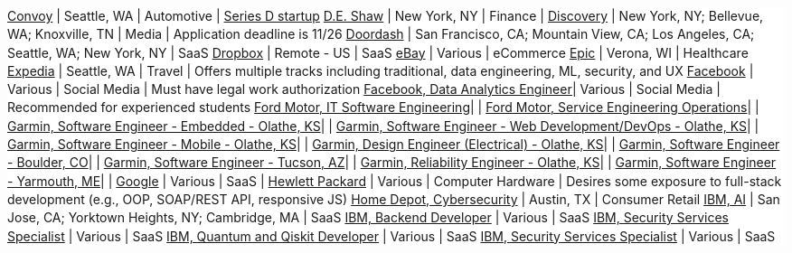[Convoy](https://jobs.lever.co/convoy/27c772ba-2da3-4854-bb74-94f94eeb8d2f?utm_campaign=google_jobs_apply&utm_source=google_jobs_apply&utm_medium=organic) | Seattle, WA | Automotive | [Series D startup](https://www.crunchbase.com/organization/convoy-3/company_financials)
[D.E. Shaw](https://www.deshaw.com/careers/software-developer-intern-new-york-4239?utm_campaign=google_jobs_apply&utm_source=google_jobs_apply&utm_medium=organic) | New York, NY | Finance | 
[Discovery](https://jobs.discovery.com/careers-home/jobs/27023?lang=en-us&utm_campaign=google_jobs_apply&utm_source=google_jobs_apply&utm_medium=organic) | New York, NY; Bellevue, WA; Knoxville, TN | Media | Application deadline is 11/26
[Doordash](https://boards.greenhouse.io/doordash/jobs/3393160?gh_jid=3393160&Linkedin(EasyApply)=0da0e82b1&gh_src=v3dbpq) | San Francisco, CA; Mountain View, CA; Los Angeles, CA; Seattle, WA; New York, NY | SaaS
[Dropbox](https://www.dropbox.com/jobs/listing/3335410?gh_src=aonhf1) | Remote - US | SaaS
[eBay](https://indiana.joinhandshake.com/jobs/5353742?ref=preview-header-click) | Various | eCommerce 
[Epic](https://indiana.joinhandshake.com/jobs/5299708?ref=preview-header-click) | Verona, WI | Healthcare
[Expedia](https://lifeatexpediagroup.com/jobs/job?jobid=R-64060&utm_campaign=google_jobs_apply&utm_source=google_jobs_apply&utm_medium=organic) | Seattle, WA | Travel | Offers multiple tracks including traditional, data engineering, ML, security, and UX
[Facebook](https://www.facebook.com/careers/v2/jobs/946116176191468/?location=Seattle%2C%20WA&utm_campaign=google_jobs_apply&utm_source=google_jobs_apply&utm_medium=organic) | Various | Social Media | Must have legal work authorization
[Facebook, Data Analytics Engineer](https://indiana.joinhandshake.com/jobs/5266883?ref=non-split-view-web-app&search_id=e7a691e5-4135-44c0-adab-ea64399bc635)| Various | Social Media | Recommended for experienced students
[Ford Motor, IT Software Engineering](https://indiana.joinhandshake.com/jobs/5294983?ref=non-split-view-web-app&search_id=ab8d7038-4e23-49d0-8647-d845e069cb0e)| |
[Ford Motor, Service Engineering Operations](https://indiana.joinhandshake.com/jobs/5318292?ref=non-split-view-web-app&search_id=ab8d7038-4e23-49d0-8647-d845e069cb0e)| |
[Garmin, Software Engineer - Embedded - Olathe, KS](https://indiana.joinhandshake.com/jobs/5131372?ref=non-split-view-web-app&search_id=36e96889-75d1-439a-a932-cdcbe455c43c)| |
[Garmin, Software Engineer - Web Development/DevOps - Olathe, KS](https://indiana.joinhandshake.com/jobs/5154852?ref=non-split-view-web-app&search_id=36e96889-75d1-439a-a932-cdcbe455c43c)| |
[Garmin, Software Engineer - Mobile - Olathe, KS](https://indiana.joinhandshake.com/jobs/5156130?ref=non-split-view-web-app&search_id=36e96889-75d1-439a-a932-cdcbe455c43c)| |
[Garmin, Design Engineer (Electrical) - Olathe, KS](https://indiana.joinhandshake.com/jobs/5288820?ref=non-split-view-web-app&search_id=36e96889-75d1-439a-a932-cdcbe455c43c)| |
[Garmin, Software Engineer - Boulder, CO](https://indiana.joinhandshake.com/jobs/5326046?ref=non-split-view-web-app&search_id=36e96889-75d1-439a-a932-cdcbe455c43c)| |
[Garmin, Software Engineer - Tucson, AZ](https://indiana.joinhandshake.com/jobs/5326103?ref=non-split-view-web-app&search_id=36e96889-75d1-439a-a932-cdcbe455c43c)| |
[Garmin, Reliability Engineer - Olathe, KS](https://indiana.joinhandshake.com/jobs/5648741?ref=non-split-view-web-app&search_id=36e96889-75d1-439a-a932-cdcbe455c43c)| |
[Garmin, Software Engineer - Yarmouth, ME](https://indiana.joinhandshake.com/jobs/5322867?ref=non-split-view-web-app&search_id=36e96889-75d1-439a-a932-cdcbe455c43c)| |
[Google](https://careers.google.com/jobs/results/115615177363071686-software-engineering-intern-bachelors-summer-2022/?utm_campaign=google_jobs_apply&utm_medium=organic&utm_source=google_jobs_apply) | Various | SaaS |
[Hewlett Packard](https://careers.hpe.com/job/Hewlett-Packard-Enterprise-Roseville-California/160181815?source=APPLICANT_SOURCE_JOB_BOARD_LINKEDIN) | Various | Computer Hardware | Desires some exposure to full-stack development (e.g., OOP, SOAP/REST API, responsive JS)
[Home Depot, Cybersecurity](https://indiana.joinhandshake.com/jobs/5364460?ref=non-split-view-web-app&search_id=8606ec8e-abd2-49ab-8aa9-337f4a6e145a) | Austin, TX | Consumer Retail
[IBM, AI](https://indiana.joinhandshake.com/jobs/5344965?ref=preview-header-click) | San Jose, CA; Yorktown Heights, NY; Cambridge, MA | SaaS
[IBM, Backend Developer](https://indiana.joinhandshake.com/jobs/5162270?ref=preview-header-click) | Various | SaaS
[IBM, Security Services Specialist](https://indiana.joinhandshake.com/jobs/5344054?ref=non-split-view-web-app&search_id=fdef37ea-aaf6-4791-b3a6-3324072182b7 ) | Various | SaaS
[IBM, Quantum and Qiskit Developer](https://indiana.joinhandshake.com/jobs/5319286?ref=non-split-view-web-app&search_id=fdef37ea-aaf6-4791-b3a6-3324072182b7  ) | Various | SaaS
[IBM, Security Services Specialist](https://indiana.joinhandshake.com/jobs/5344054?ref=non-split-view-web-app&search_id=fdef37ea-aaf6-4791-b3a6-3324072182b7 ) | Various | SaaS